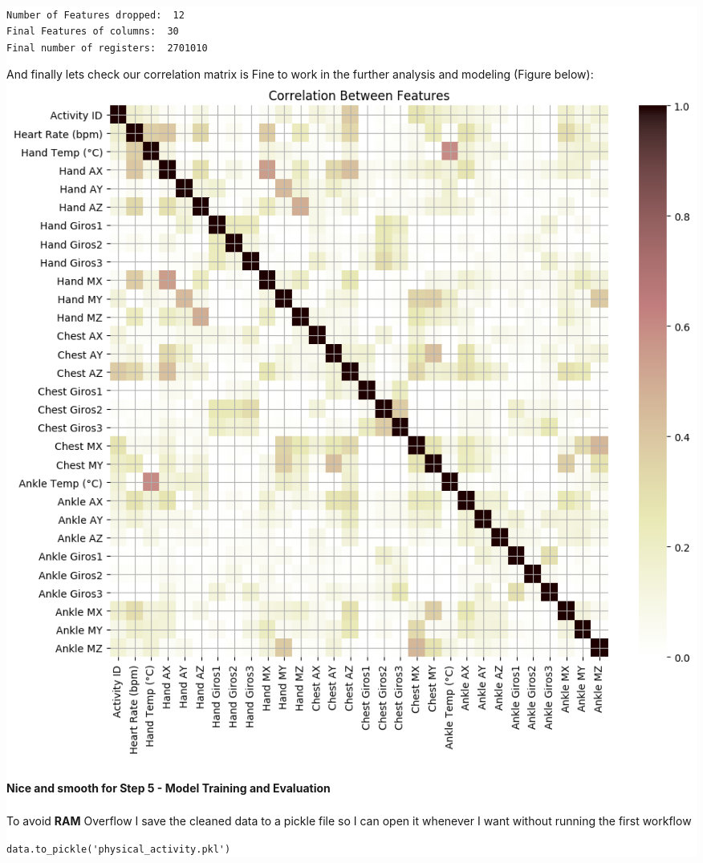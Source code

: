 ```
Number of Features dropped:  12
Final Features of columns:  30
Final number of registers:  2701010
```
And finally lets check our correlation matrix is Fine to work in the further analysis and modeling (Figure below):<br>
![Corr Heatmap 2](Figures/01_6-corr_after_feature_removal.png)<br><br>
**Nice and smooth for Step 5 - Model Training and Evaluation**<br><br>
To avoid **RAM** Overflow I save the cleaned data to a pickle file so I can open it whenever I want without running the first workflow
```
data.to_pickle('physical_activity.pkl')
```
